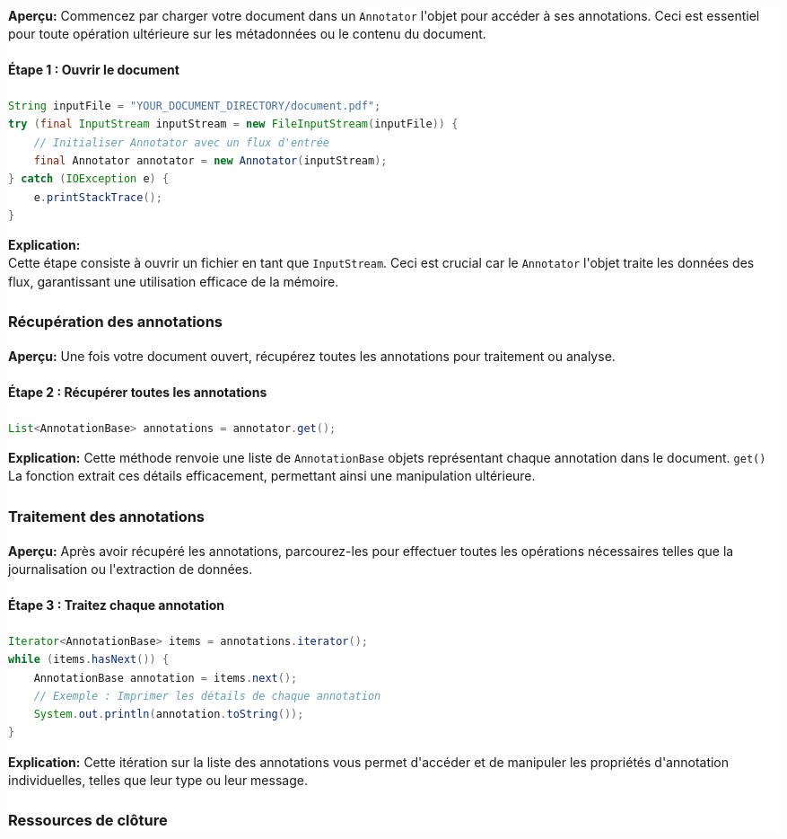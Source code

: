 **Aperçu:**
Commencez par charger votre document dans un `Annotator` l'objet pour accéder à ses annotations. Ceci est essentiel pour toute opération ultérieure sur les métadonnées ou le contenu du document.

#### Étape 1 : Ouvrir le document
```java
String inputFile = "YOUR_DOCUMENT_DIRECTORY/document.pdf";
try (final InputStream inputStream = new FileInputStream(inputFile)) {
    // Initialiser Annotator avec un flux d'entrée
    final Annotator annotator = new Annotator(inputStream);
} catch (IOException e) {
    e.printStackTrace();
}
```
**Explication:**  
Cette étape consiste à ouvrir un fichier en tant que `InputStream`. Ceci est crucial car le `Annotator` l'objet traite les données des flux, garantissant une utilisation efficace de la mémoire.

### Récupération des annotations

**Aperçu:**
Une fois votre document ouvert, récupérez toutes les annotations pour traitement ou analyse.

#### Étape 2 : Récupérer toutes les annotations
```java
List<AnnotationBase> annotations = annotator.get();
```

**Explication:**
Cette méthode renvoie une liste de `AnnotationBase` objets représentant chaque annotation dans le document. `get()` La fonction extrait ces détails efficacement, permettant ainsi une manipulation ultérieure.

### Traitement des annotations

**Aperçu:**
Après avoir récupéré les annotations, parcourez-les pour effectuer toutes les opérations nécessaires telles que la journalisation ou l'extraction de données.

#### Étape 3 : Traitez chaque annotation
```java
Iterator<AnnotationBase> items = annotations.iterator();
while (items.hasNext()) {
    AnnotationBase annotation = items.next();
    // Exemple : Imprimer les détails de chaque annotation
    System.out.println(annotation.toString());
}
```

**Explication:**
Cette itération sur la liste des annotations vous permet d'accéder et de manipuler les propriétés d'annotation individuelles, telles que leur type ou leur message.

### Ressources de clôture

